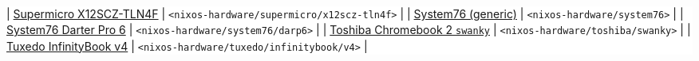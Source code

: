 | [Supermicro X12SCZ-TLN4F](supermicro/x12scz-tln4f)                  | `<nixos-hardware/supermicro/x12scz-tln4f>`         |
| [System76 (generic)](system76)                                      | `<nixos-hardware/system76>`                        |
| [System76 Darter Pro 6](system76/darp6)                             | `<nixos-hardware/system76/darp6>`                  |
| [Toshiba Chromebook 2 `swanky`](toshiba/swanky)                     | `<nixos-hardware/toshiba/swanky>`                  |
| [Tuxedo InfinityBook v4](tuxedo/infinitybook/v4)                    | `<nixos-hardware/tuxedo/infinitybook/v4>`          |
